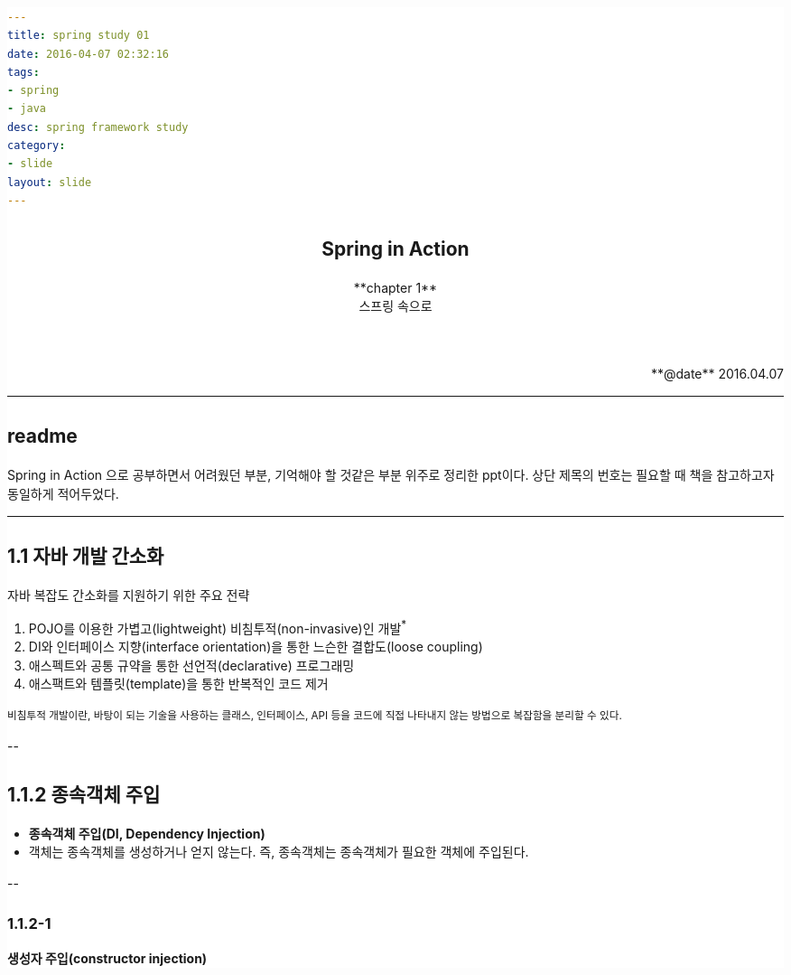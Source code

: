 ```yaml
---
title: spring study 01
date: 2016-04-07 02:32:16
tags:
- spring
- java
desc: spring framework study
category:
- slide
layout: slide
---
```

<center>
	<h2 style="text-align: center;">Spring in Action</h2>
	**chapter 1**<br/>
	스프링 속으로
</center><br/><br/>
<div style="text-align: right;">
	<p>**@date**	2016.04.07</p>
</div>

---

## readme

Spring in Action 으로 공부하면서 어려웠던 부분, 기억해야 할 것같은 부분 위주로 정리한 ppt이다. 상단 제목의 번호는 필요할 때 책을 참고하고자 동일하게 적어두었다.

---

## 1.1 자바 개발 간소화

자바 복잡도 간소화를 지원하기 위한 주요 전략

1. POJO를 이용한 가볍고(lightweight) 비침투적(non-invasive)인 개발<sup>*</sup>
2. DI와 인터페이스 지향(interface orientation)을 통한 느슨한 결합도(loose coupling)
3. 애스펙트와 공통 규약을 통한 선언적(declarative) 프로그래밍
4. 애스팩트와 템플릿(template)을 통한 반복적인 코드 제거

<small>비침투적 개발이란, 바탕이 되는 기술을 사용하는 클래스, 인터페이스, API 등을 코드에 직접 나타내지 않는 방법으로 복잡함을 분리할 수 있다.</small>

--

## 1.1.2 종속객체 주입

- **종속객체 주입(DI, Dependency Injection)**
- 객체는 종속객체를 생성하거나 얻지 않는다. 즉, 종속객체는 종속객체가 필요한 객체에 주입된다.

--

### 1.1.2-1
**생성자 주입(constructor injection)**

